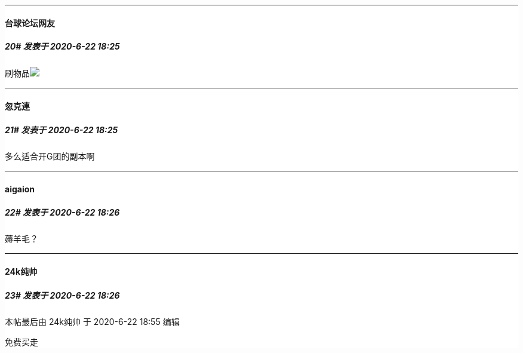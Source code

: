 





-----

####  台球论坛网友  
##### 20#       发表于 2020-6-22 18:25




刷物品<img src="https://static.saraba1st.com/image/smiley/face2017/067.png" referrerpolicy="no-referrer">







-----

####  忽克連  
##### 21#       发表于 2020-6-22 18:25




多么适合开G团的副本啊







-----

####  aigaion  
##### 22#       发表于 2020-6-22 18:26




薅羊毛？







-----

####  24k纯帅  
##### 23#       发表于 2020-6-22 18:26



 本帖最后由 24k纯帅 于 2020-6-22 18:55 编辑 

免费买走






